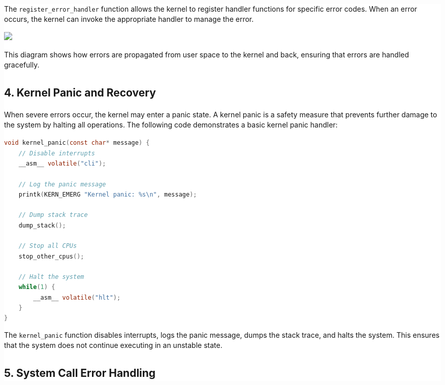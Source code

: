 The `register_error_handler` function allows the kernel to register handler functions for specific error codes. When an error occurs, the kernel can invoke the appropriate handler to manage the error.

[![](https://mermaid.ink/img/pako:eNqdU9FqwjAU_ZVwnzuptrY1D764gWMMxmQvw5eQXrXYpt1NwubEf19q7apUYSxPSc45956cJHuQZYrAQeOHRSXxPhNrEsVSMTcqQSaTWSWUYW8aiS0qIbGPLXbaYMFmIs_ZozJIq6u0JySFeX__gagkNhcqzZH68FxQ-inIFWywzsnddHq1NWfPYotMN5h0WKO8SnZFGmOcvVApUWtGdRjatA1F7o5oZQ01G_VoNLcdvKKxpFwpbXPTyW5Z6A71K9XnLTHX2AR1xcJFgPw0YXjJviA5URsrZ7MNyi3bnNZMG2Gw07W8fp_Wp-NbfbtRm-6JfrTVE_0xzkZcv9l_RXoWCaoUPCiQCpGl7gPs6-0lmA0WuATupimuRH13sFQHRxXWlIudksANWfSASrveAF8JdzMe2Cp1qZ1-T0txz_e9LM-XwPfwBXwYDsJoNJwEYTLx4zD2Yw92wIMwHiRJEETDZBiFfjQaHzz4PlbwB0mcTCI_iaNxOAkif3z4AUb9Oh8?type=png)](https://mermaid.live/edit#pako:eNqdU9FqwjAU_ZVwnzuptrY1D764gWMMxmQvw5eQXrXYpt1NwubEf19q7apUYSxPSc45956cJHuQZYrAQeOHRSXxPhNrEsVSMTcqQSaTWSWUYW8aiS0qIbGPLXbaYMFmIs_ZozJIq6u0JySFeX__gagkNhcqzZH68FxQ-inIFWywzsnddHq1NWfPYotMN5h0WKO8SnZFGmOcvVApUWtGdRjatA1F7o5oZQ01G_VoNLcdvKKxpFwpbXPTyW5Z6A71K9XnLTHX2AR1xcJFgPw0YXjJviA5URsrZ7MNyi3bnNZMG2Gw07W8fp_Wp-NbfbtRm-6JfrTVE_0xzkZcv9l_RXoWCaoUPCiQCpGl7gPs6-0lmA0WuATupimuRH13sFQHRxXWlIudksANWfSASrveAF8JdzMe2Cp1qZ1-T0txz_e9LM-XwPfwBXwYDsJoNJwEYTLx4zD2Yw92wIMwHiRJEETDZBiFfjQaHzz4PlbwB0mcTCI_iaNxOAkif3z4AUb9Oh8)

This diagram shows how errors are propagated from user space to the kernel and back, ensuring that errors are handled gracefully.

## 4. Kernel Panic and Recovery

When severe errors occur, the kernel may enter a panic state. A kernel panic is a safety measure that prevents further damage to the system by halting all operations. The following code demonstrates a basic kernel panic handler:

```c
void kernel_panic(const char* message) {
    // Disable interrupts
    __asm__ volatile("cli");

    // Log the panic message
    printk(KERN_EMERG "Kernel panic: %s\n", message);

    // Dump stack trace
    dump_stack();

    // Stop all CPUs
    stop_other_cpus();

    // Halt the system
    while(1) {
        __asm__ volatile("hlt");
    }
}
```

The `kernel_panic` function disables interrupts, logs the panic message, dumps the stack trace, and halts the system. This ensures that the system does not continue executing in an unstable state.



## 5. System Call Error Handling
